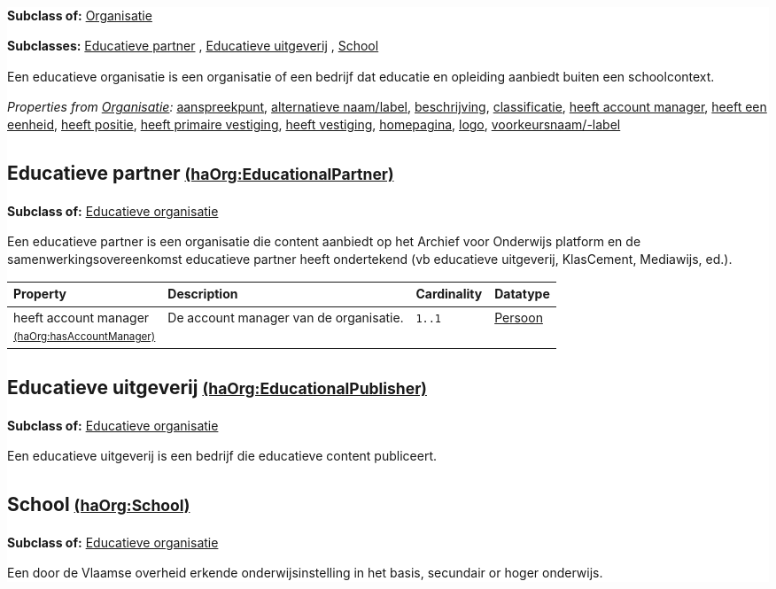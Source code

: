 
**Subclass of:** 
[Organisatie](#org%3AOrganization)

**Subclasses:** 
[Educatieve partner](#haOrg%3AEducationalPartner)
, [Educatieve uitgeverij](#haOrg%3AEducationalPublisher)
, [School](#haOrg%3ASchool)

Een educatieve organisatie is een organisatie of een bedrijf dat educatie en opleiding aanbiedt buiten een schoolcontext.


_Properties from [Organisatie](#org%3AOrganization):_  [aanspreekpunt](#schema%3AcontactPoint),  [alternatieve naam/label](#skos%3AaltLabel),  [beschrijving](#dct%3Adescription),  [classificatie](#org%3Aclassification),  [heeft account manager](#haOrg%3AhasAccountmanager),  [heeft een eenheid](#org%3AhasUnit),  [heeft positie](#org%3AhasPost),  [heeft primaire vestiging](#org%3AhasPrimarySite),  [heeft vestiging](#org%3AhasSite),  [homepagina](#foaf%3Ahomepage),  [logo](#haOrg%3AhasLogo),  [voorkeursnaam/-label](#skos%3AprefLabel)
## <a id="haOrg%3AEducationalPartner"></a>Educatieve partner <small>[(haOrg:EducationalPartner)](https://data.hetarchief.be/ns/organization#EducationalPartner)</small>


**Subclass of:** 
[Educatieve organisatie](#haOrg%3AEducationalOrganization)

Een educatieve partner is een organisatie die content aanbiedt op het Archief voor Onderwijs platform en de samenwerkingsovereenkomst educatieve partner heeft ondertekend (vb educatieve uitgeverij, KlasCement, Mediawijs, ed.).

| Property | Description | Cardinality | Datatype |
| :------ | :---------- | :---------- | :------- |
| <a id='haOrg%3AhasAccountManager'></a>heeft account manager <br> <small>[(haOrg:hasAccountManager)](https://data.hetarchief.be/ns/organization#hasAccountManager)</small> | De account manager van de organisatie. | `1..1` | [Persoon](#schema%3APerson)  |


## <a id="haOrg%3AEducationalPublisher"></a>Educatieve uitgeverij <small>[(haOrg:EducationalPublisher)](https://data.hetarchief.be/ns/organization#EducationalPublisher)</small>


**Subclass of:** 
[Educatieve organisatie](#haOrg%3AEducationalOrganization)

Een educatieve uitgeverij is een bedrijf die educatieve content publiceert.



## <a id="haOrg%3ASchool"></a>School <small>[(haOrg:School)](https://data.hetarchief.be/ns/organization#School)</small>


**Subclass of:** 
[Educatieve organisatie](#haOrg%3AEducationalOrganization)

Een door de Vlaamse overheid erkende onderwijsinstelling in het basis, secundair or hoger onderwijs.
